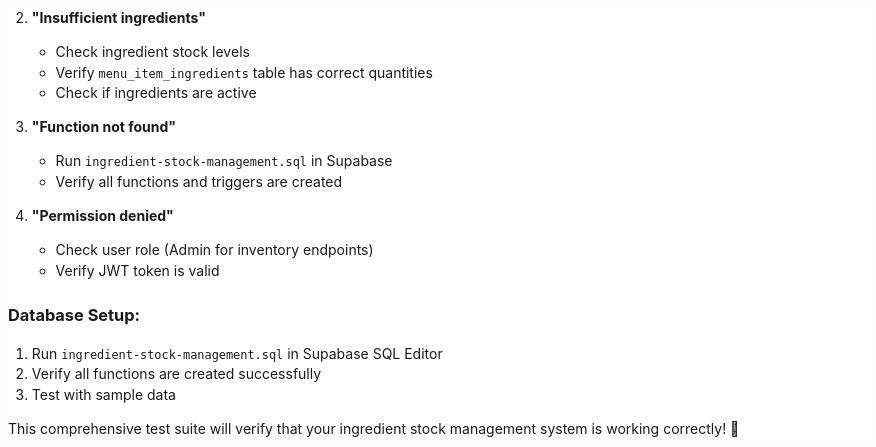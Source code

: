 2. **"Insufficient ingredients"**
   - Check ingredient stock levels
   - Verify `menu_item_ingredients` table has correct quantities
   - Check if ingredients are active

3. **"Function not found"**
   - Run `ingredient-stock-management.sql` in Supabase
   - Verify all functions and triggers are created

4. **"Permission denied"**
   - Check user role (Admin for inventory endpoints)
   - Verify JWT token is valid

### **Database Setup:**
1. Run `ingredient-stock-management.sql` in Supabase SQL Editor
2. Verify all functions are created successfully
3. Test with sample data

This comprehensive test suite will verify that your ingredient stock management system is working correctly! 🎉
